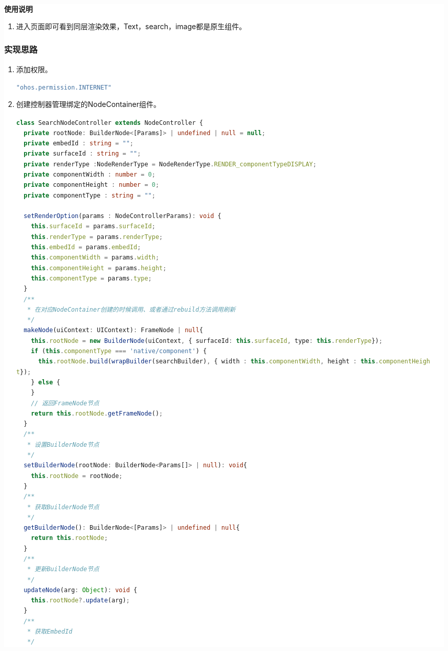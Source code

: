 **使用说明**

1. 进入页面即可看到同层渲染效果，Text，search，image都是原生组件。

### 实现思路

1. 添加权限。
    ```ts
   "ohos.permission.INTERNET"
    ```
2. 创建控制器管理绑定的NodeContainer组件。
   ```ts
   class SearchNodeController extends NodeController {
     private rootNode: BuilderNode<[Params]> | undefined | null = null;
     private embedId : string = "";
     private surfaceId : string = "";
     private renderType :NodeRenderType = NodeRenderType.RENDER_componentTypeDISPLAY;
     private componentWidth : number = 0;
     private componentHeight : number = 0;
     private componentType : string = "";

     setRenderOption(params : NodeControllerParams): void {
       this.surfaceId = params.surfaceId;
       this.renderType = params.renderType;
       this.embedId = params.embedId;
       this.componentWidth = params.width;
       this.componentHeight = params.height;
       this.componentType = params.type;
     }
     /**
      * 在对应NodeContainer创建的时候调用、或者通过rebuild方法调用刷新
      */
     makeNode(uiContext: UIContext): FrameNode | null{
       this.rootNode = new BuilderNode(uiContext, { surfaceId: this.surfaceId, type: this.renderType});
       if (this.componentType === 'native/component') {
         this.rootNode.build(wrapBuilder(searchBuilder), { width : this.componentWidth, height : this.componentHeight});
       } else {
       }
       // 返回FrameNode节点
       return this.rootNode.getFrameNode();
     }
     /**
      * 设置BuilderNode节点
      */
     setBuilderNode(rootNode: BuilderNode<Params[]> | null): void{
       this.rootNode = rootNode;
     }
     /**
      * 获取BuilderNode节点
      */
     getBuilderNode(): BuilderNode<[Params]> | undefined | null{
       return this.rootNode;
     }
     /**
      * 更新BuilderNode节点
      */
     updateNode(arg: Object): void {
       this.rootNode?.update(arg);
     }
     /**
      * 获取EmbedId
      */
   ```